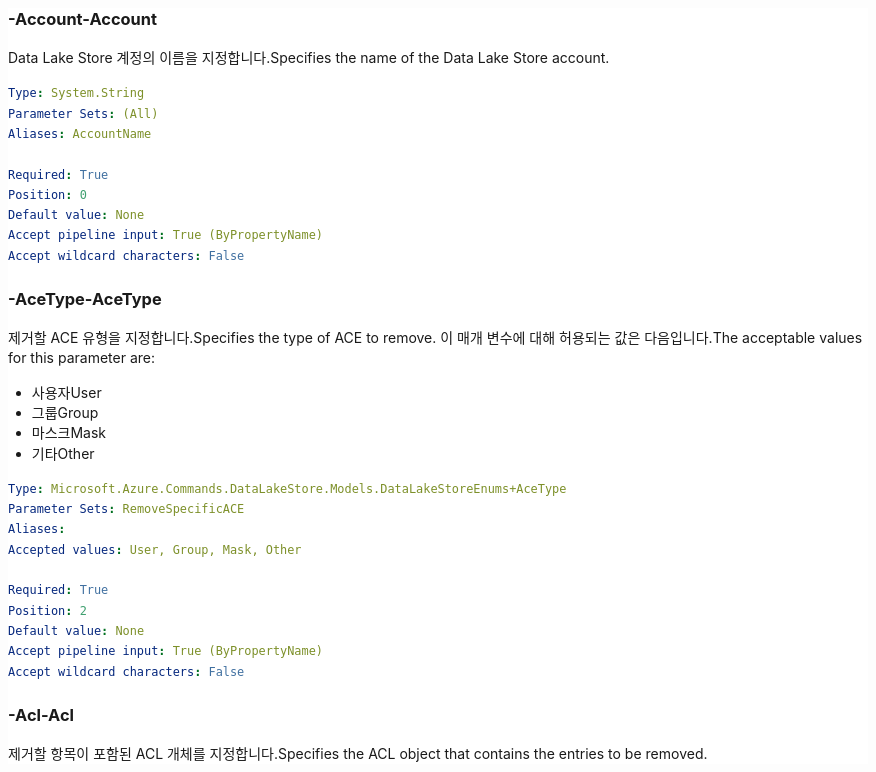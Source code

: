 ### <span data-ttu-id="0cfbb-116">-Account</span><span class="sxs-lookup"><span data-stu-id="0cfbb-116">-Account</span></span>
<span data-ttu-id="0cfbb-117">Data Lake Store 계정의 이름을 지정합니다.</span><span class="sxs-lookup"><span data-stu-id="0cfbb-117">Specifies the name of the Data Lake Store account.</span></span>

```yaml
Type: System.String
Parameter Sets: (All)
Aliases: AccountName

Required: True
Position: 0
Default value: None
Accept pipeline input: True (ByPropertyName)
Accept wildcard characters: False
```

### <span data-ttu-id="0cfbb-118">-AceType</span><span class="sxs-lookup"><span data-stu-id="0cfbb-118">-AceType</span></span>
<span data-ttu-id="0cfbb-119">제거할 ACE 유형을 지정합니다.</span><span class="sxs-lookup"><span data-stu-id="0cfbb-119">Specifies the type of ACE to remove.</span></span>
<span data-ttu-id="0cfbb-120">이 매개 변수에 대해 허용되는 값은 다음입니다.</span><span class="sxs-lookup"><span data-stu-id="0cfbb-120">The acceptable values for this parameter are:</span></span>
- <span data-ttu-id="0cfbb-121">사용자</span><span class="sxs-lookup"><span data-stu-id="0cfbb-121">User</span></span>
- <span data-ttu-id="0cfbb-122">그룹</span><span class="sxs-lookup"><span data-stu-id="0cfbb-122">Group</span></span>
- <span data-ttu-id="0cfbb-123">마스크</span><span class="sxs-lookup"><span data-stu-id="0cfbb-123">Mask</span></span>
- <span data-ttu-id="0cfbb-124">기타</span><span class="sxs-lookup"><span data-stu-id="0cfbb-124">Other</span></span>

```yaml
Type: Microsoft.Azure.Commands.DataLakeStore.Models.DataLakeStoreEnums+AceType
Parameter Sets: RemoveSpecificACE
Aliases:
Accepted values: User, Group, Mask, Other

Required: True
Position: 2
Default value: None
Accept pipeline input: True (ByPropertyName)
Accept wildcard characters: False
```

### <span data-ttu-id="0cfbb-125">-Acl</span><span class="sxs-lookup"><span data-stu-id="0cfbb-125">-Acl</span></span>
<span data-ttu-id="0cfbb-126">제거할 항목이 포함된 ACL 개체를 지정합니다.</span><span class="sxs-lookup"><span data-stu-id="0cfbb-126">Specifies the ACL object that contains the entries to be removed.</span></span>
